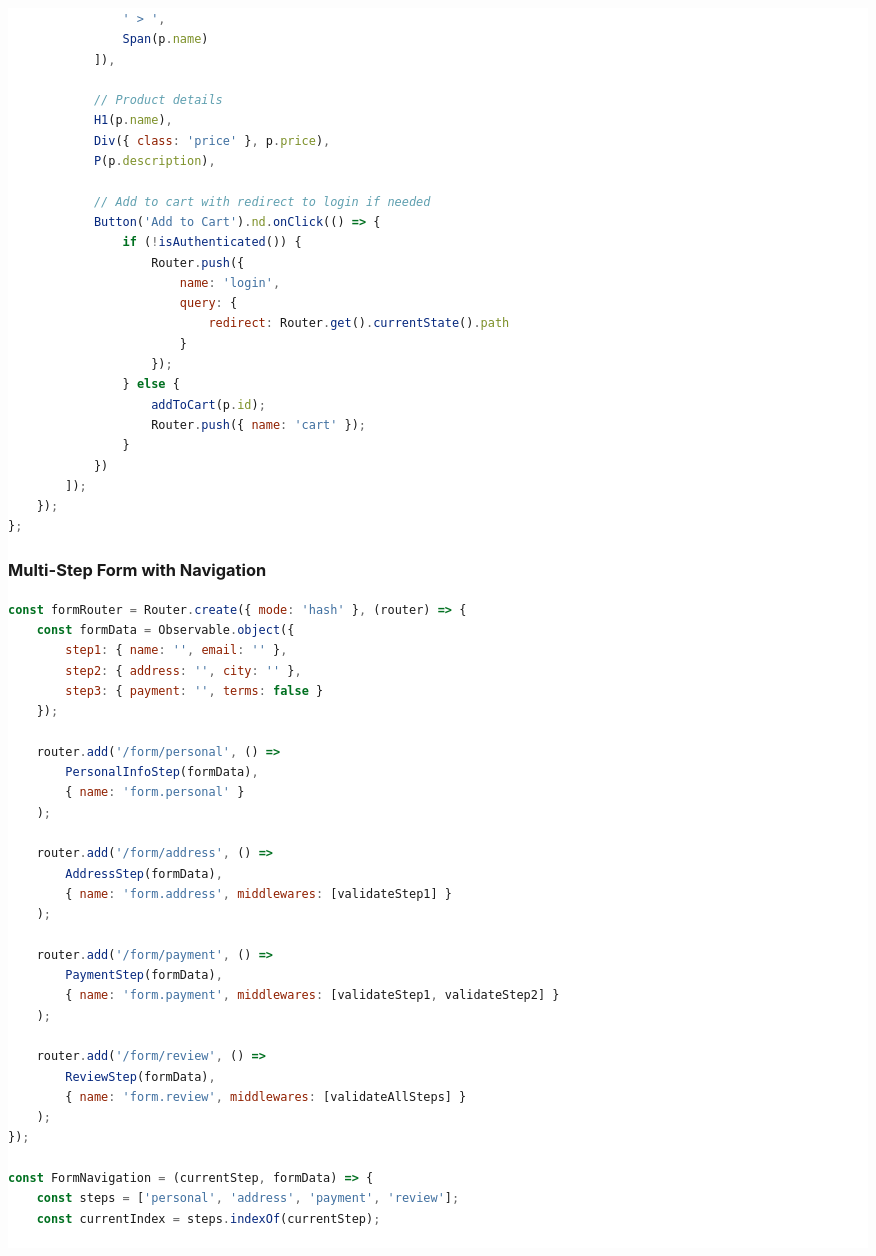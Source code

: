 ```javascript
                ' > ',
                Span(p.name)
            ]),
            
            // Product details
            H1(p.name),
            Div({ class: 'price' }, p.price),
            P(p.description),
            
            // Add to cart with redirect to login if needed
            Button('Add to Cart').nd.onClick(() => {
                if (!isAuthenticated()) {
                    Router.push({
                        name: 'login',
                        query: { 
                            redirect: Router.get().currentState().path 
                        }
                    });
                } else {
                    addToCart(p.id);
                    Router.push({ name: 'cart' });
                }
            })
        ]);
    });
};
```

### Multi-Step Form with Navigation

```javascript
const formRouter = Router.create({ mode: 'hash' }, (router) => {
    const formData = Observable.object({
        step1: { name: '', email: '' },
        step2: { address: '', city: '' },
        step3: { payment: '', terms: false }
    });
    
    router.add('/form/personal', () => 
        PersonalInfoStep(formData), 
        { name: 'form.personal' }
    );
    
    router.add('/form/address', () => 
        AddressStep(formData), 
        { name: 'form.address', middlewares: [validateStep1] }
    );
    
    router.add('/form/payment', () => 
        PaymentStep(formData), 
        { name: 'form.payment', middlewares: [validateStep1, validateStep2] }
    );
    
    router.add('/form/review', () => 
        ReviewStep(formData), 
        { name: 'form.review', middlewares: [validateAllSteps] }
    );
});

const FormNavigation = (currentStep, formData) => {
    const steps = ['personal', 'address', 'payment', 'review'];
    const currentIndex = steps.indexOf(currentStep);
    
```